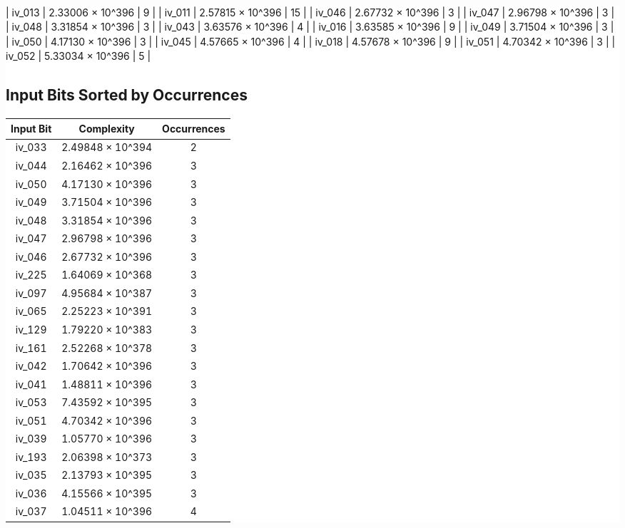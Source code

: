 | iv_013 | 2.33006 × 10^396 | 9 |
| iv_011 | 2.57815 × 10^396 | 15 |
| iv_046 | 2.67732 × 10^396 | 3 |
| iv_047 | 2.96798 × 10^396 | 3 |
| iv_048 | 3.31854 × 10^396 | 3 |
| iv_043 | 3.63576 × 10^396 | 4 |
| iv_016 | 3.63585 × 10^396 | 9 |
| iv_049 | 3.71504 × 10^396 | 3 |
| iv_050 | 4.17130 × 10^396 | 3 |
| iv_045 | 4.57665 × 10^396 | 4 |
| iv_018 | 4.57678 × 10^396 | 9 |
| iv_051 | 4.70342 × 10^396 | 3 |
| iv_052 | 5.33034 × 10^396 | 5 |

## Input Bits Sorted by Occurrences

| Input Bit | Complexity | Occurrences |
|:---------:|:----------:|:-----------:|
| iv_033 | 2.49848 × 10^394 | 2 |
| iv_044 | 2.16462 × 10^396 | 3 |
| iv_050 | 4.17130 × 10^396 | 3 |
| iv_049 | 3.71504 × 10^396 | 3 |
| iv_048 | 3.31854 × 10^396 | 3 |
| iv_047 | 2.96798 × 10^396 | 3 |
| iv_046 | 2.67732 × 10^396 | 3 |
| iv_225 | 1.64069 × 10^368 | 3 |
| iv_097 | 4.95684 × 10^387 | 3 |
| iv_065 | 2.25223 × 10^391 | 3 |
| iv_129 | 1.79220 × 10^383 | 3 |
| iv_161 | 2.52268 × 10^378 | 3 |
| iv_042 | 1.70642 × 10^396 | 3 |
| iv_041 | 1.48811 × 10^396 | 3 |
| iv_053 | 7.43592 × 10^395 | 3 |
| iv_051 | 4.70342 × 10^396 | 3 |
| iv_039 | 1.05770 × 10^396 | 3 |
| iv_193 | 2.06398 × 10^373 | 3 |
| iv_035 | 2.13793 × 10^395 | 3 |
| iv_036 | 4.15566 × 10^395 | 3 |
| iv_037 | 1.04511 × 10^396 | 4 |